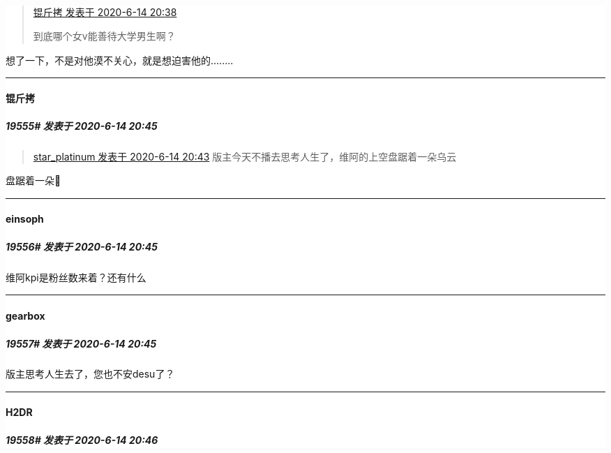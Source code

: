 

<blockquote><a href="httphttps://bbs.saraba1st.com/2b/forum.php?mod=redirect&amp;goto=findpost&amp;pid=47804381&amp;ptid=1938285" target="_blank">锟斤拷 发表于 2020-6-14 20:38</a>

到底哪个女v能善待大学男生啊？</blockquote>
想了一下，不是对他漠不关心，就是想迫害他的........







-----

####  锟斤拷  
##### 19555#       发表于 2020-6-14 20:45



<blockquote><a href="httphttps://bbs.saraba1st.com/2b/forum.php?mod=redirect&amp;goto=findpost&amp;pid=47804463&amp;ptid=1938285" target="_blank">star_platinum 发表于 2020-6-14 20:43</a>
版主今天不播去思考人生了，维阿的上空盘踞着一朵乌云</blockquote>
盘踞着一朵🌸







-----

####  einsoph  
##### 19556#       发表于 2020-6-14 20:45




维阿kpi是粉丝数来着？还有什么







-----

####  gearbox  
##### 19557#       发表于 2020-6-14 20:45




版主思考人生去了，您也不安desu了？







-----

####  H2DR  
##### 19558#       发表于 2020-6-14 20:46
